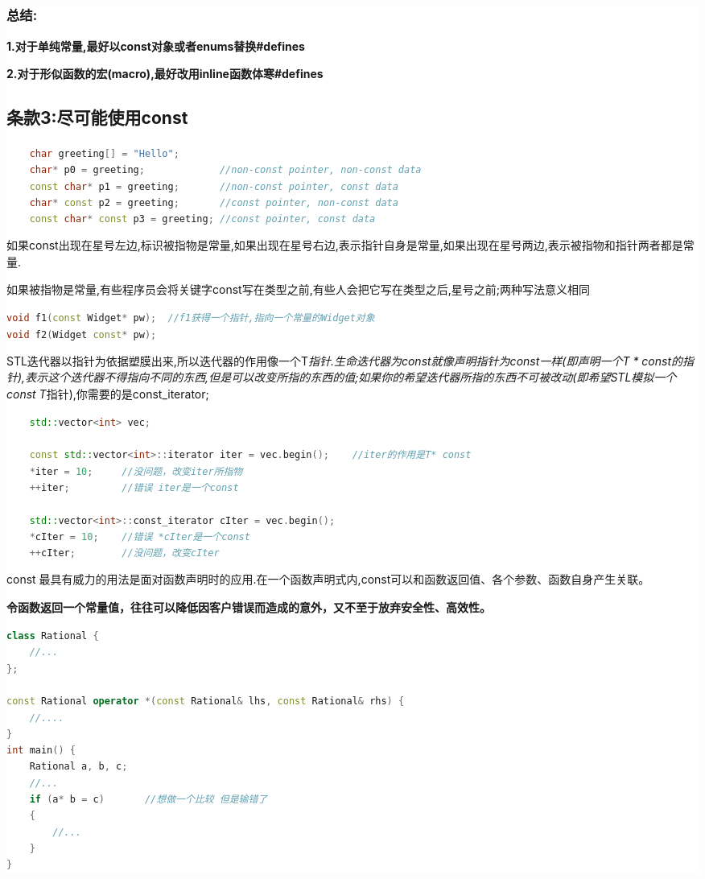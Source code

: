 ### 总结:

**1.对于单纯常量,最好以const对象或者enums替换#defines**

**2.对于形似函数的宏(macro),最好改用inline函数体寒#defines**

## 条款3:尽可能使用const

```cpp
    char greeting[] = "Hello";
    char* p0 = greeting;             //non-const pointer, non-const data
    const char* p1 = greeting;       //non-const pointer, const data
    char* const p2 = greeting;       //const pointer, non-const data
    const char* const p3 = greeting; //const pointer, const data
```

如果const出现在星号左边,标识被指物是常量,如果出现在星号右边,表示指针自身是常量,如果出现在星号两边,表示被指物和指针两者都是常量.

如果被指物是常量,有些程序员会将关键字const写在类型之前,有些人会把它写在类型之后,星号之前;两种写法意义相同

```cpp
void f1(const Widget* pw);  //f1获得一个指针,指向一个常量的Widget对象
void f2(Widget const* pw);
```



STL迭代器以指针为依据塑膜出来,所以迭代器的作用像一个T*指针.生命迭代器为const就像声明指针为const一样(即声明一个T * const的指针),表示这个迭代器不得指向不同的东西,但是可以改变所指的东西的值;如果你的希望迭代器所指的东西不可被改动(即希望STL模拟一个const T*指针),你需要的是const_iterator;



```cpp
	std::vector<int> vec;

	const std::vector<int>::iterator iter = vec.begin();	//iter的作用是T* const
	*iter = 10;		//没问题，改变iter所指物
	++iter;			//错误 iter是一个const

	std::vector<int>::const_iterator cIter = vec.begin();
	*cIter = 10;	//错误 *cIter是一个const
	++cIter;		//没问题，改变cIter
```



const 最具有威力的用法是面对函数声明时的应用.在一个函数声明式内,const可以和函数返回值、各个参数、函数自身产生关联。

**令函数返回一个常量值，往往可以降低因客户错误而造成的意外，又不至于放弃安全性、高效性。**

```cpp
class Rational {
	//...
};

const Rational operator *(const Rational& lhs, const Rational& rhs) {
	//....
}
int main() {
	Rational a, b, c;
	//...
	if (a* b = c)		//想做一个比较 但是输错了
	{
		//...
	}
}
```
